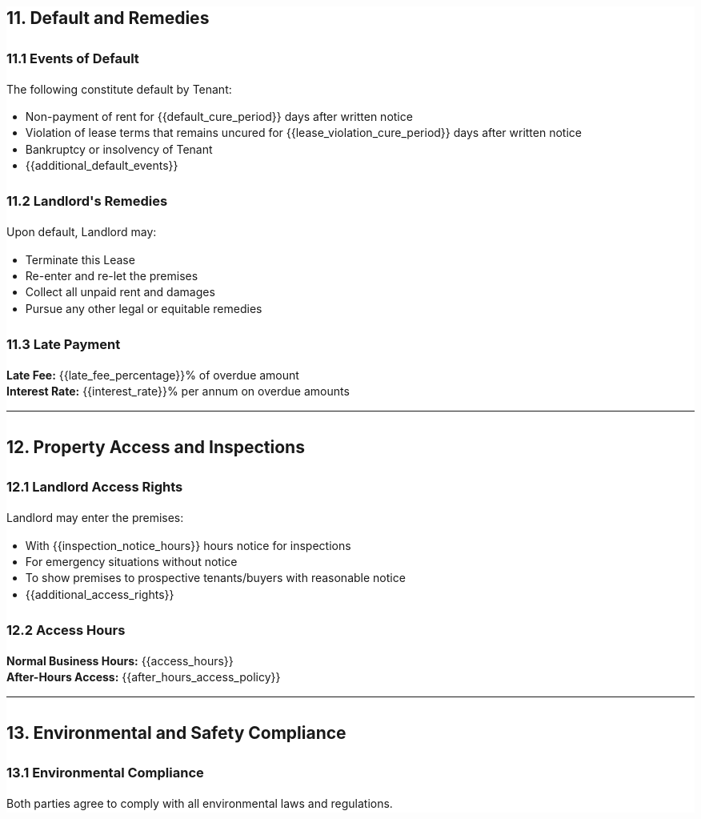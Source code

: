 
## 11. Default and Remedies

### 11.1 Events of Default

The following constitute default by Tenant:

- Non-payment of rent for {{default_cure_period}} days after written notice
- Violation of lease terms that remains uncured for {{lease_violation_cure_period}} days after written notice
- Bankruptcy or insolvency of Tenant
- {{additional_default_events}}

### 11.2 Landlord's Remedies

Upon default, Landlord may:

- Terminate this Lease
- Re-enter and re-let the premises
- Collect all unpaid rent and damages
- Pursue any other legal or equitable remedies

### 11.3 Late Payment

**Late Fee:** {{late_fee_percentage}}% of overdue amount  
**Interest Rate:** {{interest_rate}}% per annum on overdue amounts

---

## 12. Property Access and Inspections

### 12.1 Landlord Access Rights

Landlord may enter the premises:

- With {{inspection_notice_hours}} hours notice for inspections
- For emergency situations without notice
- To show premises to prospective tenants/buyers with reasonable notice
- {{additional_access_rights}}

### 12.2 Access Hours

**Normal Business Hours:** {{access_hours}}  
**After-Hours Access:** {{after_hours_access_policy}}

---

## 13. Environmental and Safety Compliance

### 13.1 Environmental Compliance

Both parties agree to comply with all environmental laws and regulations.
